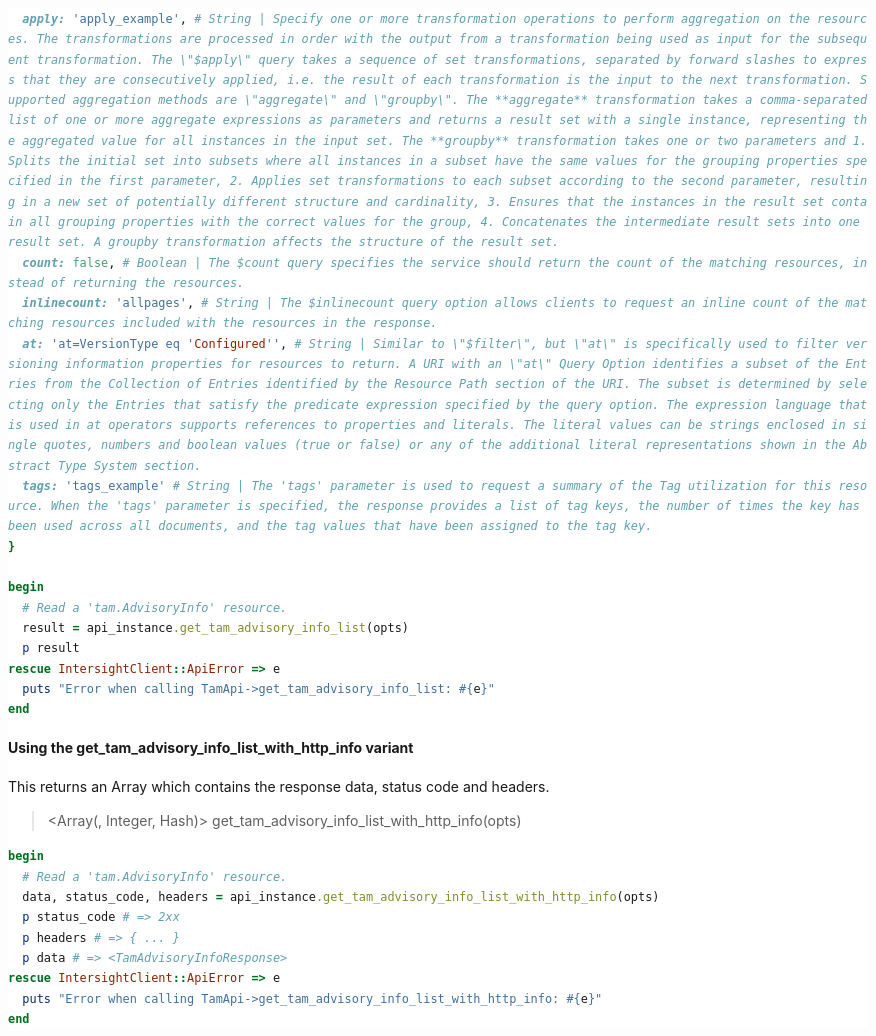 ```ruby
  apply: 'apply_example', # String | Specify one or more transformation operations to perform aggregation on the resources. The transformations are processed in order with the output from a transformation being used as input for the subsequent transformation. The \"$apply\" query takes a sequence of set transformations, separated by forward slashes to express that they are consecutively applied, i.e. the result of each transformation is the input to the next transformation. Supported aggregation methods are \"aggregate\" and \"groupby\". The **aggregate** transformation takes a comma-separated list of one or more aggregate expressions as parameters and returns a result set with a single instance, representing the aggregated value for all instances in the input set. The **groupby** transformation takes one or two parameters and 1. Splits the initial set into subsets where all instances in a subset have the same values for the grouping properties specified in the first parameter, 2. Applies set transformations to each subset according to the second parameter, resulting in a new set of potentially different structure and cardinality, 3. Ensures that the instances in the result set contain all grouping properties with the correct values for the group, 4. Concatenates the intermediate result sets into one result set. A groupby transformation affects the structure of the result set.
  count: false, # Boolean | The $count query specifies the service should return the count of the matching resources, instead of returning the resources.
  inlinecount: 'allpages', # String | The $inlinecount query option allows clients to request an inline count of the matching resources included with the resources in the response.
  at: 'at=VersionType eq 'Configured'', # String | Similar to \"$filter\", but \"at\" is specifically used to filter versioning information properties for resources to return. A URI with an \"at\" Query Option identifies a subset of the Entries from the Collection of Entries identified by the Resource Path section of the URI. The subset is determined by selecting only the Entries that satisfy the predicate expression specified by the query option. The expression language that is used in at operators supports references to properties and literals. The literal values can be strings enclosed in single quotes, numbers and boolean values (true or false) or any of the additional literal representations shown in the Abstract Type System section.
  tags: 'tags_example' # String | The 'tags' parameter is used to request a summary of the Tag utilization for this resource. When the 'tags' parameter is specified, the response provides a list of tag keys, the number of times the key has been used across all documents, and the tag values that have been assigned to the tag key.
}

begin
  # Read a 'tam.AdvisoryInfo' resource.
  result = api_instance.get_tam_advisory_info_list(opts)
  p result
rescue IntersightClient::ApiError => e
  puts "Error when calling TamApi->get_tam_advisory_info_list: #{e}"
end
```

#### Using the get_tam_advisory_info_list_with_http_info variant

This returns an Array which contains the response data, status code and headers.

> <Array(<TamAdvisoryInfoResponse>, Integer, Hash)> get_tam_advisory_info_list_with_http_info(opts)

```ruby
begin
  # Read a 'tam.AdvisoryInfo' resource.
  data, status_code, headers = api_instance.get_tam_advisory_info_list_with_http_info(opts)
  p status_code # => 2xx
  p headers # => { ... }
  p data # => <TamAdvisoryInfoResponse>
rescue IntersightClient::ApiError => e
  puts "Error when calling TamApi->get_tam_advisory_info_list_with_http_info: #{e}"
end
```
